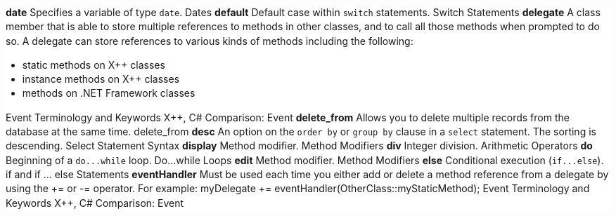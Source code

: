 <tr class="odd">
<td><strong>date</strong></td>
<td>Specifies a variable of type <code>date</code>.</td>
<td>Dates</td>
</tr>
<tr class="even">
<td><strong>default</strong></td>
<td>Default case within <code>switch</code> statements.</td>
<td>Switch Statements</td>
</tr>
<tr class="odd">
<td><strong>delegate</strong></td>
<td>A class member that is able to store multiple references to methods in other classes, and to call all those methods when prompted to do so. A delegate can store references to various kinds of methods including the following:
<ul>
<li>static methods on X++ classes</li>
<li>instance methods on X++ classes</li>
<li>methods on .NET Framework classes</li>
</ul></td>
<td>Event Terminology and Keywords X++, C# Comparison: Event</td>
</tr>
<tr class="even">
<td><strong>delete_from</strong></td>
<td>Allows you to delete multiple records from the database at the same time.</td>
<td>delete_from</td>
</tr>
<tr class="odd">
<td><strong>desc</strong></td>
<td>An option on the <code>order by</code> or <code>group by</code> clause in a <code>select</code> statement. The sorting is descending.</td>
<td>Select Statement Syntax</td>
</tr>
<tr class="even">
<td><strong>display</strong></td>
<td>Method modifier.</td>
<td>Method Modifiers</td>
</tr>
<tr class="odd">
<td><strong>div</strong></td>
<td>Integer division.</td>
<td>Arithmetic Operators</td>
</tr>
<tr class="even">
<td><strong>do</strong></td>
<td>Beginning of a <code>do...while</code> loop.</td>
<td>Do...while Loops</td>
</tr>
<tr class="odd">
<td><strong>edit</strong></td>
<td>Method modifier.</td>
<td>Method Modifiers</td>
</tr>
<tr class="even">
<td><strong>else</strong></td>
<td>Conditional execution (<code>if...else</code>).</td>
<td>if and if ... else Statements</td>
</tr>
<tr class="odd">
<td><strong>eventHandler</strong></td>
<td>Must be used each time you either add or delete a method reference from a delegate by using the <span class="code">+=</span> or <span class="code">-=</span> operator. For example: <span class="code">myDelegate += eventHandler(OtherClass::myStaticMethod);</span></td>
<td>Event Terminology and Keywords X++, C# Comparison: Event</td>